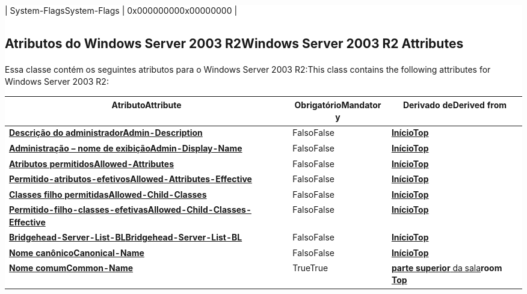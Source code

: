 | <span data-ttu-id="1e3ba-462">System-Flags</span><span class="sxs-lookup"><span data-stu-id="1e3ba-462">System-Flags</span></span>                | <span data-ttu-id="1e3ba-463">0x00000000</span><span class="sxs-lookup"><span data-stu-id="1e3ba-463">0x00000000</span></span>                                                                                       |



## <a name="windows-server-2003-r2-attributes"></a><span data-ttu-id="1e3ba-464">Atributos do Windows Server 2003 R2</span><span class="sxs-lookup"><span data-stu-id="1e3ba-464">Windows Server 2003 R2 Attributes</span></span>

<span data-ttu-id="1e3ba-465">Essa classe contém os seguintes atributos para o Windows Server 2003 R2:</span><span class="sxs-lookup"><span data-stu-id="1e3ba-465">This class contains the following attributes for Windows Server 2003 R2:</span></span>



| <span data-ttu-id="1e3ba-466">Atributo</span><span class="sxs-lookup"><span data-stu-id="1e3ba-466">Attribute</span></span>                                                                   | <span data-ttu-id="1e3ba-467">Obrigatório</span><span class="sxs-lookup"><span data-stu-id="1e3ba-467">Mandatory</span></span> | <span data-ttu-id="1e3ba-468">Derivado de</span><span class="sxs-lookup"><span data-stu-id="1e3ba-468">Derived from</span></span>                             |
|-----------------------------------------------------------------------------|-----------|------------------------------------------|
| [<span data-ttu-id="1e3ba-469">**Descrição do administrador**</span><span class="sxs-lookup"><span data-stu-id="1e3ba-469">**Admin-Description**</span></span>](a-admindescription.md)                             | <span data-ttu-id="1e3ba-470">Falso</span><span class="sxs-lookup"><span data-stu-id="1e3ba-470">False</span></span>     | [<span data-ttu-id="1e3ba-471">**Início**</span><span class="sxs-lookup"><span data-stu-id="1e3ba-471">**Top**</span></span>](c-top.md)<br/>          |
| [<span data-ttu-id="1e3ba-472">**Administração – nome de exibição**</span><span class="sxs-lookup"><span data-stu-id="1e3ba-472">**Admin-Display-Name**</span></span>](a-admindisplayname.md)                            | <span data-ttu-id="1e3ba-473">Falso</span><span class="sxs-lookup"><span data-stu-id="1e3ba-473">False</span></span>     | [<span data-ttu-id="1e3ba-474">**Início**</span><span class="sxs-lookup"><span data-stu-id="1e3ba-474">**Top**</span></span>](c-top.md)<br/>          |
| [<span data-ttu-id="1e3ba-475">**Atributos permitidos**</span><span class="sxs-lookup"><span data-stu-id="1e3ba-475">**Allowed-Attributes**</span></span>](a-allowedattributes.md)                           | <span data-ttu-id="1e3ba-476">Falso</span><span class="sxs-lookup"><span data-stu-id="1e3ba-476">False</span></span>     | [<span data-ttu-id="1e3ba-477">**Início**</span><span class="sxs-lookup"><span data-stu-id="1e3ba-477">**Top**</span></span>](c-top.md)<br/>          |
| [<span data-ttu-id="1e3ba-478">**Permitido-atributos-efetivos**</span><span class="sxs-lookup"><span data-stu-id="1e3ba-478">**Allowed-Attributes-Effective**</span></span>](a-allowedattributeseffective.md)        | <span data-ttu-id="1e3ba-479">Falso</span><span class="sxs-lookup"><span data-stu-id="1e3ba-479">False</span></span>     | [<span data-ttu-id="1e3ba-480">**Início**</span><span class="sxs-lookup"><span data-stu-id="1e3ba-480">**Top**</span></span>](c-top.md)<br/>          |
| [<span data-ttu-id="1e3ba-481">**Classes filho permitidas**</span><span class="sxs-lookup"><span data-stu-id="1e3ba-481">**Allowed-Child-Classes**</span></span>](a-allowedchildclasses.md)                      | <span data-ttu-id="1e3ba-482">Falso</span><span class="sxs-lookup"><span data-stu-id="1e3ba-482">False</span></span>     | [<span data-ttu-id="1e3ba-483">**Início**</span><span class="sxs-lookup"><span data-stu-id="1e3ba-483">**Top**</span></span>](c-top.md)<br/>          |
| [<span data-ttu-id="1e3ba-484">**Permitido-filho-classes-efetivas**</span><span class="sxs-lookup"><span data-stu-id="1e3ba-484">**Allowed-Child-Classes-Effective**</span></span>](a-allowedchildclasseseffective.md)   | <span data-ttu-id="1e3ba-485">Falso</span><span class="sxs-lookup"><span data-stu-id="1e3ba-485">False</span></span>     | [<span data-ttu-id="1e3ba-486">**Início**</span><span class="sxs-lookup"><span data-stu-id="1e3ba-486">**Top**</span></span>](c-top.md)<br/>          |
| [<span data-ttu-id="1e3ba-487">**Bridgehead-Server-List-BL**</span><span class="sxs-lookup"><span data-stu-id="1e3ba-487">**Bridgehead-Server-List-BL**</span></span>](a-bridgeheadserverlistbl.md)               | <span data-ttu-id="1e3ba-488">Falso</span><span class="sxs-lookup"><span data-stu-id="1e3ba-488">False</span></span>     | [<span data-ttu-id="1e3ba-489">**Início**</span><span class="sxs-lookup"><span data-stu-id="1e3ba-489">**Top**</span></span>](c-top.md)<br/>          |
| [<span data-ttu-id="1e3ba-490">**Nome canônico**</span><span class="sxs-lookup"><span data-stu-id="1e3ba-490">**Canonical-Name**</span></span>](a-canonicalname.md)                                   | <span data-ttu-id="1e3ba-491">Falso</span><span class="sxs-lookup"><span data-stu-id="1e3ba-491">False</span></span>     | [<span data-ttu-id="1e3ba-492">**Início**</span><span class="sxs-lookup"><span data-stu-id="1e3ba-492">**Top**</span></span>](c-top.md)<br/>          |
| [<span data-ttu-id="1e3ba-493">**Nome comum**</span><span class="sxs-lookup"><span data-stu-id="1e3ba-493">**Common-Name**</span></span>](a-cn.md)                                                 | <span data-ttu-id="1e3ba-494">True</span><span class="sxs-lookup"><span data-stu-id="1e3ba-494">True</span></span>      | <span data-ttu-id="1e3ba-495"> [ **parte superior** da sala](c-top.md)</span><span class="sxs-lookup"><span data-stu-id="1e3ba-495">**room** [**Top**](c-top.md)</span></span><br/> |